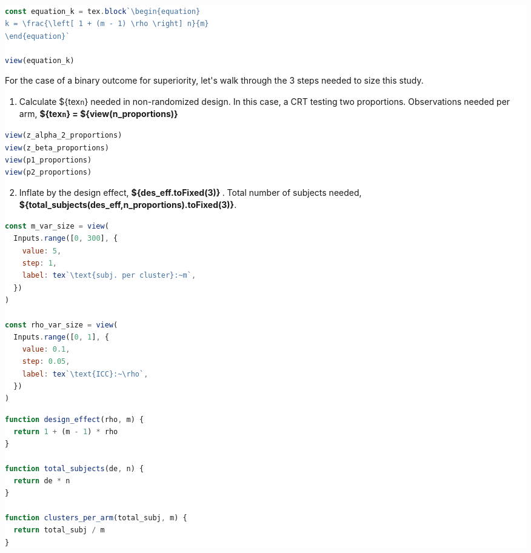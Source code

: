 ```js
const equation_k = tex.block`\begin{equation} 
k = \frac{\left[ 1 + (m - 1) \rho \right] n}{m}
\end{equation}`

view(equation_k)
```

<div class = "note" label = "Example: 4 steps to size a cluster randomized trial, with a lot of caveats">

For the case of a binary outcome for superiority, let's walk through the 3 steps needed to size this study.

1. Calculate ${tex`n`} needed in non-randomized design. In this case, a CRT testing two proportions. Observations needed per arm, <b> ${tex`n`} = ${view(n_proportions)}</b>

```js
view(z_alpha_2_proportions)
view(z_beta_proportions)
view(p1_proportions)
view(p2_proportions)
```

2. Inflate by the design effect, <b>${des_eff.toFixed(3)} </b>. Total number of subjects needed, <b> ${total_subjects(des_eff,n_proportions).toFixed(3)}</b>.

```js
const m_var_size = view(
  Inputs.range([0, 300], {
    value: 5,
    step: 1,
    label: tex`\text{subj. per cluster}:~m`,
  })
)

const rho_var_size = view(
  Inputs.range([0, 1], {
    value: 0.1,
    step: 0.05,
    label: tex`\text{ICC}:~\rho`,
  })
)
```

```js
function design_effect(rho, m) {
  return 1 + (m - 1) * rho
}

function total_subjects(de, n) {
  return de * n
}

function clusters_per_arm(total_subj, m) {
  return total_subj / m
}
```
